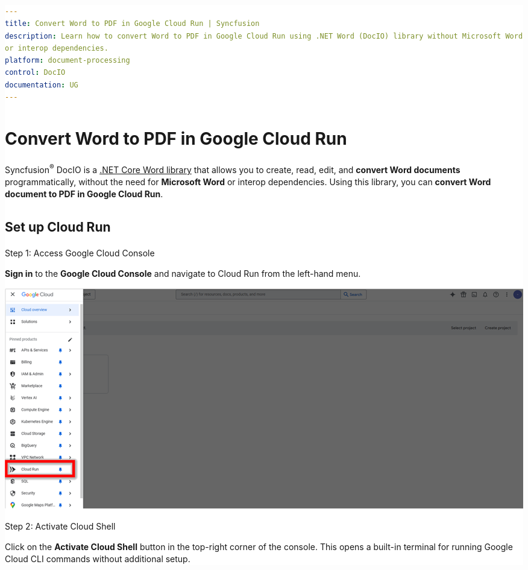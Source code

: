 ```yaml
---
title: Convert Word to PDF in Google Cloud Run | Syncfusion
description: Learn how to convert Word to PDF in Google Cloud Run using .NET Word (DocIO) library without Microsoft Word or interop dependencies.
platform: document-processing
control: DocIO
documentation: UG
---
```


# Convert Word to PDF in Google Cloud Run

Syncfusion<sup>&reg;</sup> DocIO is a [.NET Core Word library](https://www.syncfusion.com/document-processing/word-framework/net-core/word-library) that allows you to create, read, edit, and **convert Word documents** programmatically, without the need for **Microsoft Word** or interop dependencies. Using this library, you can **convert Word document to PDF in Google Cloud Run**.

## Set up Cloud Run

Step 1: Access Google Cloud Console

**Sign in** to the **Google Cloud Console** and navigate to Cloud Run from the left-hand menu.

![Access Google Cloud Console](GCP_Images/GCR_Images/Access-Google-Cloud-Console.png)


Step 2: Activate Cloud Shell

Click on the **Activate Cloud Shell** button in the top-right corner of the console. This opens a built-in terminal for running Google Cloud CLI commands without additional setup.
